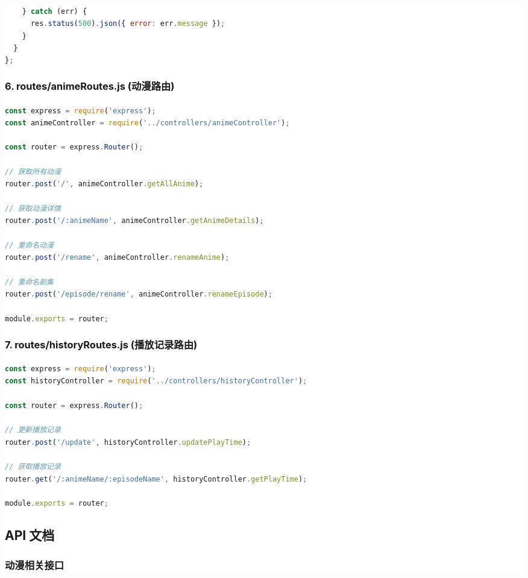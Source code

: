 ```javascript
    } catch (err) {
      res.status(500).json({ error: err.message });
    }
  }
};
```

### 6. routes/animeRoutes.js (动漫路由)

```javascript
const express = require('express');
const animeController = require('../controllers/animeController');

const router = express.Router();

// 获取所有动漫
router.post('/', animeController.getAllAnime);

// 获取动漫详情
router.post('/:animeName', animeController.getAnimeDetails);

// 重命名动漫
router.post('/rename', animeController.renameAnime);

// 重命名剧集
router.post('/episode/rename', animeController.renameEpisode);

module.exports = router;
```

### 7. routes/historyRoutes.js (播放记录路由)

```javascript
const express = require('express');
const historyController = require('../controllers/historyController');

const router = express.Router();

// 更新播放记录
router.post('/update', historyController.updatePlayTime);

// 获取播放记录
router.get('/:animeName/:episodeName', historyController.getPlayTime);

module.exports = router;
```

## API 文档

### 动漫相关接口
